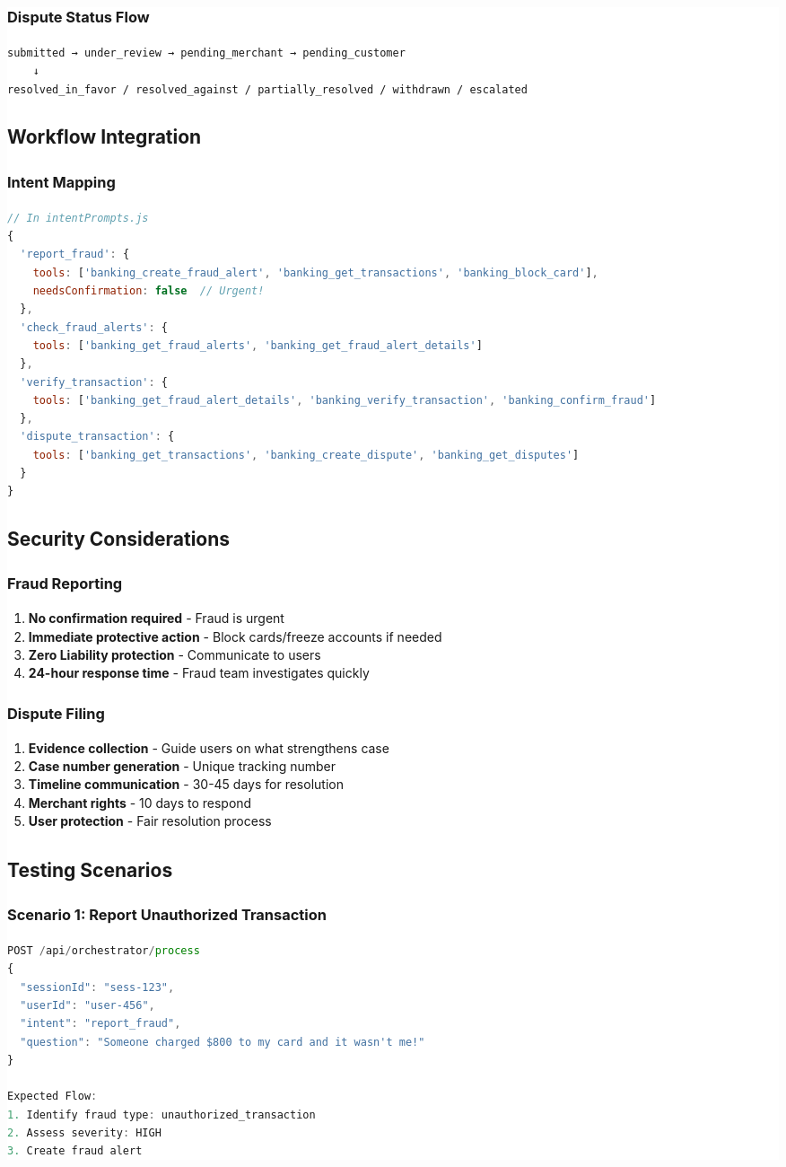 ### Dispute Status Flow
```
submitted → under_review → pending_merchant → pending_customer
    ↓
resolved_in_favor / resolved_against / partially_resolved / withdrawn / escalated
```

## Workflow Integration

### Intent Mapping
```javascript
// In intentPrompts.js
{
  'report_fraud': {
    tools: ['banking_create_fraud_alert', 'banking_get_transactions', 'banking_block_card'],
    needsConfirmation: false  // Urgent!
  },
  'check_fraud_alerts': {
    tools: ['banking_get_fraud_alerts', 'banking_get_fraud_alert_details']
  },
  'verify_transaction': {
    tools: ['banking_get_fraud_alert_details', 'banking_verify_transaction', 'banking_confirm_fraud']
  },
  'dispute_transaction': {
    tools: ['banking_get_transactions', 'banking_create_dispute', 'banking_get_disputes']
  }
}
```

## Security Considerations

### Fraud Reporting
1. **No confirmation required** - Fraud is urgent
2. **Immediate protective action** - Block cards/freeze accounts if needed
3. **Zero Liability protection** - Communicate to users
4. **24-hour response time** - Fraud team investigates quickly

### Dispute Filing
1. **Evidence collection** - Guide users on what strengthens case
2. **Case number generation** - Unique tracking number
3. **Timeline communication** - 30-45 days for resolution
4. **Merchant rights** - 10 days to respond
5. **User protection** - Fair resolution process

## Testing Scenarios

### Scenario 1: Report Unauthorized Transaction
```javascript
POST /api/orchestrator/process
{
  "sessionId": "sess-123",
  "userId": "user-456",
  "intent": "report_fraud",
  "question": "Someone charged $800 to my card and it wasn't me!"
}

Expected Flow:
1. Identify fraud type: unauthorized_transaction
2. Assess severity: HIGH
3. Create fraud alert
```